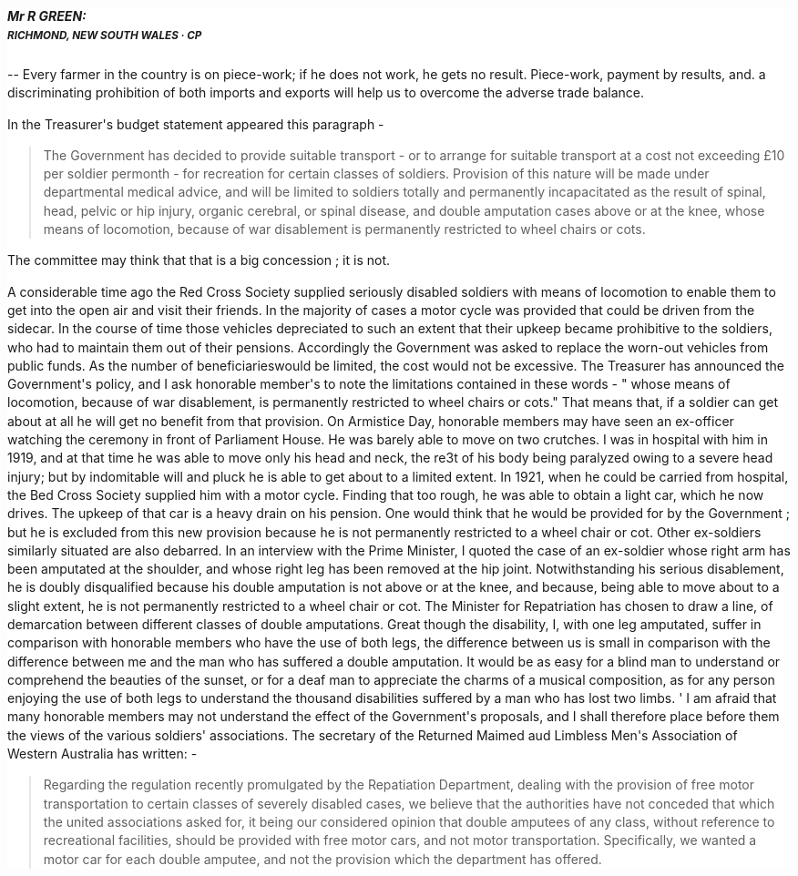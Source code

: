 ##### Mr R GREEN:<br><small class="text-muted">RICHMOND, NEW SOUTH WALES &middot; CP</small>

-- Every farmer in the country is on piece-work; if he does not work, he gets no result. Piece-work, payment by results, and. a discriminating prohibition of both imports and exports will help us to overcome the adverse trade balance. 

In the Treasurer's budget statement appeared this paragraph - 

  >The Government has decided to provide suitable transport - or to arrange for suitable transport at a cost not exceeding £10 per soldier permonth - for recreation for certain classes of soldiers. Provision of this nature will be made under departmental medical advice, and will be limited to soldiers totally and permanently incapacitated as the result of spinal, head, pelvic or hip injury, organic cerebral, or spinal disease, and double amputation cases above or at the knee, whose means of locomotion, because of war disablement is permanently restricted to wheel chairs or cots. 

The committee may think that that is a big concession ; it is not. 

A considerable time ago the Red Cross Society supplied seriously disabled soldiers with means of locomotion to enable them to get into the open air and visit their friends. In the majority of cases a motor cycle was provided that could be driven from the sidecar. In the course of time those vehicles depreciated to such an extent that their upkeep became prohibitive to the soldiers, who had to maintain them out of their pensions. Accordingly the Government was asked to replace the worn-out vehicles from public funds. As the number of beneficiarieswould be limited, the cost would not be excessive. The Treasurer has announced the Government's policy, and I ask honorable member's to note the limitations contained in these words - " whose means of locomotion, because of war disablement, is permanently restricted to wheel chairs or cots." That means that, if a soldier can get about at all he will get no benefit from that provision. On Armistice Day, honorable members may have seen an ex-officer watching the ceremony in front of Parliament House. He was barely able to move on two crutches. I was in hospital with him in 1919, and at that time he was able to move only his head and neck, the re3t of his body being paralyzed owing to a severe head injury; but by indomitable will and pluck he is able to get about to a limited extent. In 1921, when he could be carried from hospital, the Bed Cross Society supplied him with a motor cycle. Finding that too rough, he was able to obtain a light car, which he now drives. The upkeep of that car is a heavy drain on his pension. One would think that he would be provided for by the Government ; but he is excluded from this new provision because he is not permanently restricted to a wheel chair or cot. Other ex-soldiers similarly situated are also debarred. In an interview with the Prime Minister, I quoted the case of an ex-soldier whose right arm has been amputated at the shoulder, and whose right leg has been removed at the hip joint. Notwithstanding his serious disablement, he is doubly disqualified because his double amputation is not above or at the knee, and because, being able to move about to a slight extent, he is not permanently restricted to a wheel chair or cot. The Minister for Repatriation has chosen to draw a line, of demarcation between different classes of double amputations. Great though the disability, I, with one leg amputated, suffer in comparison with honorable members who have the use of both legs, the difference between us is small in comparison with the difference between me and the man who has suffered a double amputation. It would be as easy for a blind man to understand or comprehend the beauties of the sunset, or for a deaf man to appreciate the charms of a musical composition, as for any person enjoying the use of both legs to understand the thousand disabilities suffered by a man who has lost two limbs. ' I am afraid that many honorable members may not understand the effect of the Government's proposals, and I shall therefore place before them the views of the various soldiers' associations. The secretary of the Returned Maimed aud Limbless Men's Association of Western Australia has written: - 

  >Regarding the regulation recently promulgated by the  Repatiation  Department, dealing with the provision of free motor transportation to certain classes of severely disabled cases, we believe that the authorities have not conceded that which the united associations asked for, it being our considered opinion that double amputees of any class, without reference to recreational facilities, should be provided with free motor cars, and not motor transportation. Specifically, we wanted a motor car for each double amputee, and not the provision which the department has offered. 
